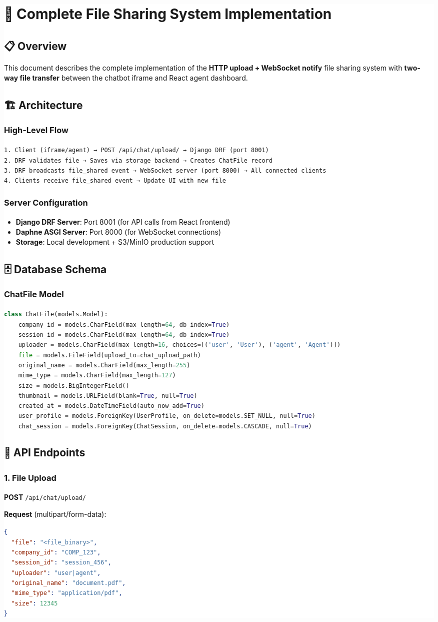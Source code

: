 # 🎉 Complete File Sharing System Implementation

## 📋 Overview

This document describes the complete implementation of the **HTTP upload + WebSocket notify** file sharing system with **two-way file transfer** between the chatbot iframe and React agent dashboard.

## 🏗️ Architecture

### High-Level Flow
```
1. Client (iframe/agent) → POST /api/chat/upload/ → Django DRF (port 8001)
2. DRF validates file → Saves via storage backend → Creates ChatFile record
3. DRF broadcasts file_shared event → WebSocket server (port 8000) → All connected clients
4. Clients receive file_shared event → Update UI with new file
```

### Server Configuration
- **Django DRF Server**: Port 8001 (for API calls from React frontend)
- **Daphne ASGI Server**: Port 8000 (for WebSocket connections)
- **Storage**: Local development + S3/MinIO production support

## 🗄️ Database Schema

### ChatFile Model
```python
class ChatFile(models.Model):
    company_id = models.CharField(max_length=64, db_index=True)
    session_id = models.CharField(max_length=64, db_index=True)
    uploader = models.CharField(max_length=16, choices=[('user', 'User'), ('agent', 'Agent')])
    file = models.FileField(upload_to=chat_upload_path)
    original_name = models.CharField(max_length=255)
    mime_type = models.CharField(max_length=127)
    size = models.BigIntegerField()
    thumbnail = models.URLField(blank=True, null=True)
    created_at = models.DateTimeField(auto_now_add=True)
    user_profile = models.ForeignKey(UserProfile, on_delete=models.SET_NULL, null=True)
    chat_session = models.ForeignKey(ChatSession, on_delete=models.CASCADE, null=True)
```

## 🔌 API Endpoints

### 1. File Upload
**POST** `/api/chat/upload/`

**Request** (multipart/form-data):
```json
{
  "file": "<file_binary>",
  "company_id": "COMP_123",
  "session_id": "session_456",
  "uploader": "user|agent",
  "original_name": "document.pdf",
  "mime_type": "application/pdf",
  "size": 12345
}
```
